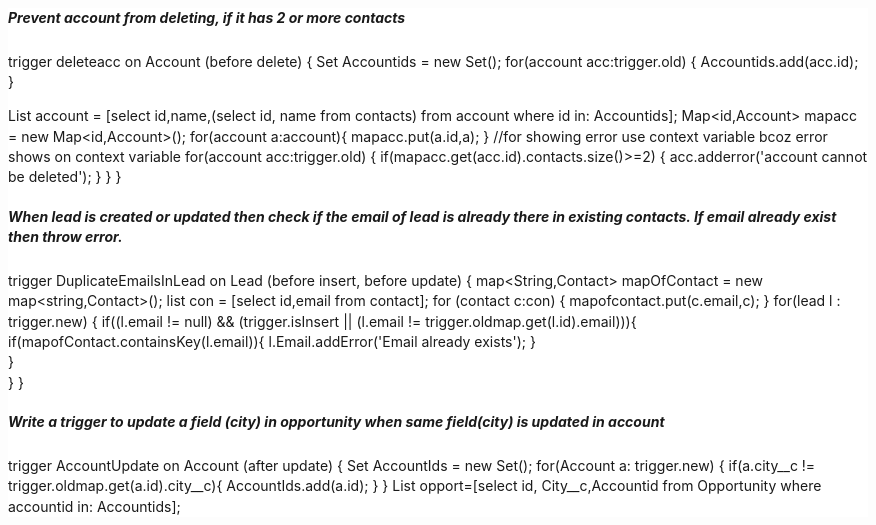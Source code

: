 ##### Prevent account from deleting, if it has 2 or more contacts

trigger deleteacc on Account (before delete) {
Set<id> Accountids = new Set<id>();
		for(account acc:trigger.old)
		{
		Accountids.add(acc.id);
		}
	
List<Account> account = [select id,name,(select id, name from contacts) from account where id in: Accountids];
Map<id,Account> mapacc = new Map<id,Account>();
for(account a:account){
    mapacc.put(a.id,a);
} 
    //for showing error use context variable bcoz error shows on context variable
    for(account acc:trigger.old)
		{
		if(mapacc.get(acc.id).contacts.size()>=2)
				{
				acc.adderror('account cannot be deleted');
				}
		}
	}
  
  ##### When lead is created or updated then check if the email of lead is already there in existing contacts. If email already exist then throw error.
  
  trigger DuplicateEmailsInLead on Lead (before insert, before update) {
    map<String,Contact>  mapOfContact = new map<string,Contact>();
    list<contact> con = [select id,email from contact];
     for (contact c:con)
     {
        mapofcontact.put(c.email,c);
   	 }
        for(lead l : trigger.new)
        {
                    if((l.email != null) && (trigger.isInsert || (l.email != trigger.oldmap.get(l.id).email))){
                        if(mapofContact.containsKey(l.email)){
                            l.Email.addError('Email already exists');
                  }                  
           }               
     }
}
  
  ##### Write a trigger to update a field (city) in opportunity when same field(city) is updated in account
  
trigger AccountUpdate on Account (after update) {
Set<id> AccountIds = new Set<id>();
    for(Account a: trigger.new)
    {
        if(a.city__c != trigger.oldmap.get(a.id).city__c){
        AccountIds.add(a.id);
    }
    }
    List<opportunity> opport=[select id, City__c,Accountid from Opportunity where accountid in: Accountids];
    